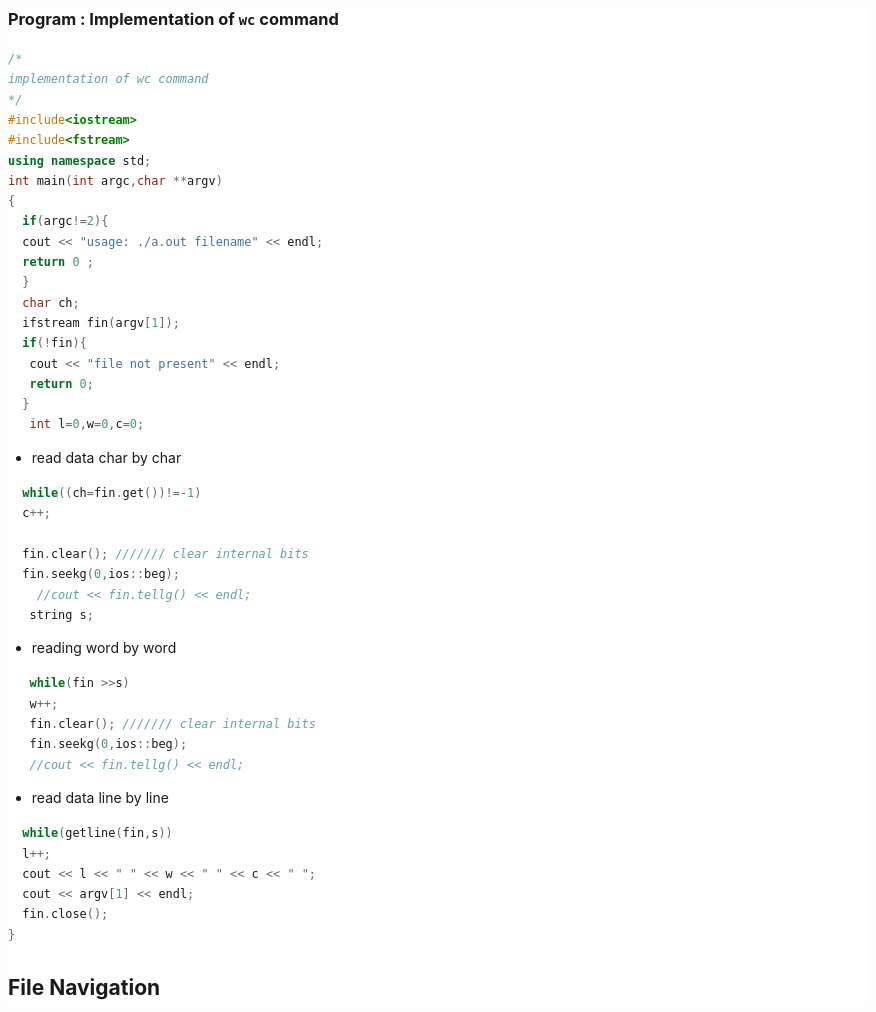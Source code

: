 
### Program : Implementation of `wc` command

```c++
/*
implementation of wc command
*/
#include<iostream>
#include<fstream>
using namespace std;
int main(int argc,char **argv) 
{  
  if(argc!=2){
  cout << "usage: ./a.out filename" << endl;
  return 0 ;
  }
  char ch;
  ifstream fin(argv[1]);
  if(!fin){
   cout << "file not present" << endl;
   return 0;
  }
   int l=0,w=0,c=0;
```
- read data char by char
```c++
  while((ch=fin.get())!=-1)
  c++;
  
  fin.clear(); /////// clear internal bits
  fin.seekg(0,ios::beg);
    //cout << fin.tellg() << endl;
   string s;
```
- reading word by word
```c++
   while(fin >>s)
   w++;
   fin.clear(); /////// clear internal bits
   fin.seekg(0,ios::beg);
   //cout << fin.tellg() << endl;
```
- read data line by line
```c++
  while(getline(fin,s))
  l++;
  cout << l << " " << w << " " << c << " ";
  cout << argv[1] << endl;
  fin.close();
}
```

## File Navigation
